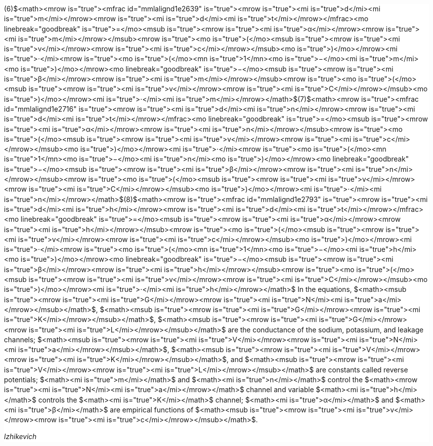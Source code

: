 (6)$<math><mrow is="true"><mfrac id="mmlalignd1e2639" is="true"><mrow is="true"><mi is="true">d</mi><mi is="true">m</mi></mrow><mrow is="true"><mi is="true">d</mi><mi is="true">t</mi></mrow></mfrac><mo linebreak="goodbreak" is="true">=</mo><msub is="true"><mrow is="true"><mi is="true">α</mi></mrow><mrow is="true"><mi is="true">m</mi></mrow></msub><mrow is="true"><mo is="true">(</mo><msub is="true"><mrow is="true"><mi is="true">v</mi></mrow><mrow is="true"><mi is="true">c</mi></mrow></msub><mo is="true">)</mo></mrow><mi is="true">⋅</mi><mrow is="true"><mo is="true">(</mo><mn is="true">1</mn><mo is="true">−</mo><mi is="true">m</mi><mo is="true">)</mo></mrow><mo linebreak="goodbreak" is="true">−</mo><msub is="true"><mrow is="true"><mi is="true">β</mi></mrow><mrow is="true"><mi is="true">m</mi></mrow></msub><mrow is="true"><mo is="true">(</mo><msub is="true"><mrow is="true"><mi is="true">v</mi></mrow><mrow is="true"><mi is="true">C</mi></mrow></msub><mo is="true">)</mo></mrow><mi is="true">⋅</mi><mi is="true">m</mi></mrow></math>$(7)$<math><mrow is="true"><mfrac id="mmlalignd1e2716" is="true"><mrow is="true"><mi is="true">d</mi><mi is="true">n</mi></mrow><mrow is="true"><mi is="true">d</mi><mi is="true">t</mi></mrow></mfrac><mo linebreak="goodbreak" is="true">=</mo><msub is="true"><mrow is="true"><mi is="true">α</mi></mrow><mrow is="true"><mi is="true">n</mi></mrow></msub><mrow is="true"><mo is="true">(</mo><msub is="true"><mrow is="true"><mi is="true">v</mi></mrow><mrow is="true"><mi is="true">c</mi></mrow></msub><mo is="true">)</mo></mrow><mi is="true">⋅</mi><mrow is="true"><mo is="true">(</mo><mn is="true">1</mn><mo is="true">−</mo><mi is="true">n</mi><mo is="true">)</mo></mrow><mo linebreak="goodbreak" is="true">−</mo><msub is="true"><mrow is="true"><mi is="true">β</mi></mrow><mrow is="true"><mi is="true">n</mi></mrow></msub><mrow is="true"><mo is="true">(</mo><msub is="true"><mrow is="true"><mi is="true">v</mi></mrow><mrow is="true"><mi is="true">C</mi></mrow></msub><mo is="true">)</mo></mrow><mi is="true">⋅</mi><mi is="true">n</mi></mrow></math>$(8)$<math><mrow is="true"><mfrac id="mmlalignd1e2793" is="true"><mrow is="true"><mi is="true">d</mi><mi is="true">h</mi></mrow><mrow is="true"><mi is="true">d</mi><mi is="true">t</mi></mrow></mfrac><mo linebreak="goodbreak" is="true">=</mo><msub is="true"><mrow is="true"><mi is="true">α</mi></mrow><mrow is="true"><mi is="true">h</mi></mrow></msub><mrow is="true"><mo is="true">(</mo><msub is="true"><mrow is="true"><mi is="true">v</mi></mrow><mrow is="true"><mi is="true">c</mi></mrow></msub><mo is="true">)</mo></mrow><mi is="true">⋅</mi><mrow is="true"><mo is="true">(</mo><mn is="true">1</mn><mo is="true">−</mo><mi is="true">h</mi><mo is="true">)</mo></mrow><mo linebreak="goodbreak" is="true">−</mo><msub is="true"><mrow is="true"><mi is="true">β</mi></mrow><mrow is="true"><mi is="true">h</mi></mrow></msub><mrow is="true"><mo is="true">(</mo><msub is="true"><mrow is="true"><mi is="true">v</mi></mrow><mrow is="true"><mi is="true">C</mi></mrow></msub><mo is="true">)</mo></mrow><mi is="true">⋅</mi><mi is="true">h</mi></mrow></math>$ In the equations, $<math><msub is="true"><mrow is="true"><mi is="true">G</mi></mrow><mrow is="true"><mi is="true">N</mi><mi is="true">a</mi></mrow></msub></math>$, $<math><msub is="true"><mrow is="true"><mi is="true">G</mi></mrow><mrow is="true"><mi is="true">K</mi></mrow></msub></math>$, $<math><msub is="true"><mrow is="true"><mi is="true">G</mi></mrow><mrow is="true"><mi is="true">L</mi></mrow></msub></math>$ are the conductance of the sodium, potassium, and leakage channels; $<math><msub is="true"><mrow is="true"><mi is="true">V</mi></mrow><mrow is="true"><mi is="true">N</mi><mi is="true">a</mi></mrow></msub></math>$, $<math><msub is="true"><mrow is="true"><mi is="true">V</mi></mrow><mrow is="true"><mi is="true">K</mi></mrow></msub></math>$, and $<math><msub is="true"><mrow is="true"><mi is="true">V</mi></mrow><mrow is="true"><mi is="true">L</mi></mrow></msub></math>$ are constants called reverse potentials; $<math><mi is="true">m</mi></math>$ and $<math><mi is="true">n</mi></math>$ control the $<math><mrow is="true"><mi is="true">N</mi><mi is="true">a</mi></mrow></math>$ channel and variable $<math><mi is="true">h</mi></math>$ controls the $<math><mi is="true">K</mi></math>$ channel; $<math><mi is="true">α</mi></math>$ and $<math><mi is="true">β</mi></math>$ are empirical functions of $<math><msub is="true"><mrow is="true"><mi is="true">v</mi></mrow><mrow is="true"><mi is="true">c</mi></mrow></msub></math>$.

*Izhikevich*
